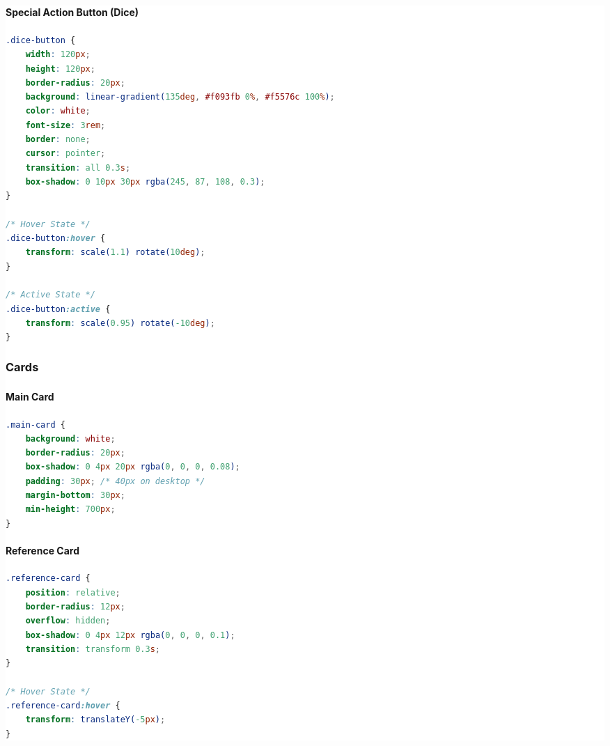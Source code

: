 #### Special Action Button (Dice)
```css
.dice-button {
    width: 120px;
    height: 120px;
    border-radius: 20px;
    background: linear-gradient(135deg, #f093fb 0%, #f5576c 100%);
    color: white;
    font-size: 3rem;
    border: none;
    cursor: pointer;
    transition: all 0.3s;
    box-shadow: 0 10px 30px rgba(245, 87, 108, 0.3);
}

/* Hover State */
.dice-button:hover {
    transform: scale(1.1) rotate(10deg);
}

/* Active State */
.dice-button:active {
    transform: scale(0.95) rotate(-10deg);
}
```

### Cards

#### Main Card
```css
.main-card {
    background: white;
    border-radius: 20px;
    box-shadow: 0 4px 20px rgba(0, 0, 0, 0.08);
    padding: 30px; /* 40px on desktop */
    margin-bottom: 30px;
    min-height: 700px;
}
```

#### Reference Card
```css
.reference-card {
    position: relative;
    border-radius: 12px;
    overflow: hidden;
    box-shadow: 0 4px 12px rgba(0, 0, 0, 0.1);
    transition: transform 0.3s;
}

/* Hover State */
.reference-card:hover {
    transform: translateY(-5px);
}
```
